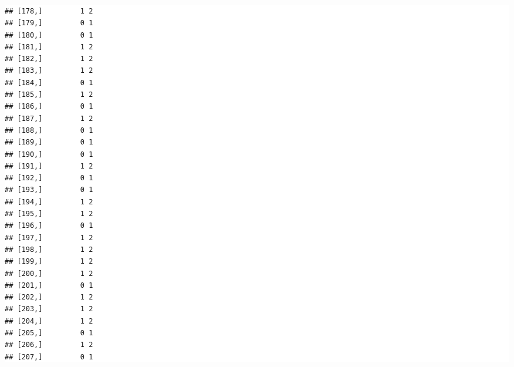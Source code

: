     ## [178,]         1 2
    ## [179,]         0 1
    ## [180,]         0 1
    ## [181,]         1 2
    ## [182,]         1 2
    ## [183,]         1 2
    ## [184,]         0 1
    ## [185,]         1 2
    ## [186,]         0 1
    ## [187,]         1 2
    ## [188,]         0 1
    ## [189,]         0 1
    ## [190,]         0 1
    ## [191,]         1 2
    ## [192,]         0 1
    ## [193,]         0 1
    ## [194,]         1 2
    ## [195,]         1 2
    ## [196,]         0 1
    ## [197,]         1 2
    ## [198,]         1 2
    ## [199,]         1 2
    ## [200,]         1 2
    ## [201,]         0 1
    ## [202,]         1 2
    ## [203,]         1 2
    ## [204,]         1 2
    ## [205,]         0 1
    ## [206,]         1 2
    ## [207,]         0 1
